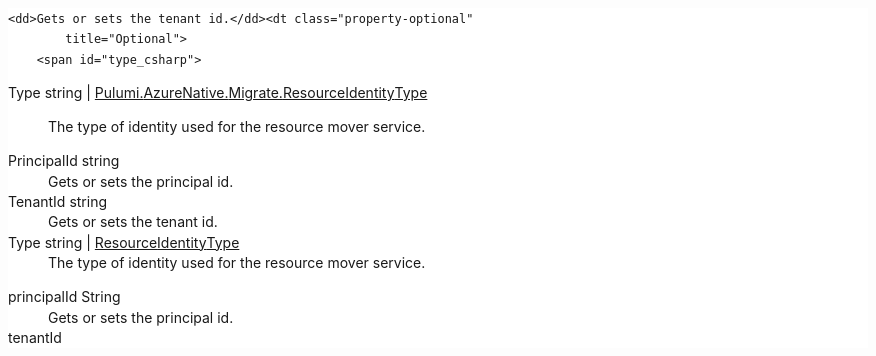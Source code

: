     <dd>Gets or sets the tenant id.</dd><dt class="property-optional"
            title="Optional">
        <span id="type_csharp">
<a data-swiftype-name="resource-property" data-swiftype-type="text" href="#type_csharp" style="color: inherit; text-decoration: inherit;">Type</a>
</span>
        <span class="property-indicator"></span>
        <span class="property-type">string | <a href="#resourceidentitytype">Pulumi.<wbr>Azure<wbr>Native.<wbr>Migrate.<wbr>Resource<wbr>Identity<wbr>Type</a></span>
    </dt>
    <dd>The type of identity used for the resource mover service.</dd></dl>
</pulumi-choosable>
</div>

<div>
<pulumi-choosable type="language" values="go">
<dl class="resources-properties"><dt class="property-optional"
            title="Optional">
        <span id="principalid_go">
<a data-swiftype-name="resource-property" data-swiftype-type="text" href="#principalid_go" style="color: inherit; text-decoration: inherit;">Principal<wbr>Id</a>
</span>
        <span class="property-indicator"></span>
        <span class="property-type">string</span>
    </dt>
    <dd>Gets or sets the principal id.</dd><dt class="property-optional"
            title="Optional">
        <span id="tenantid_go">
<a data-swiftype-name="resource-property" data-swiftype-type="text" href="#tenantid_go" style="color: inherit; text-decoration: inherit;">Tenant<wbr>Id</a>
</span>
        <span class="property-indicator"></span>
        <span class="property-type">string</span>
    </dt>
    <dd>Gets or sets the tenant id.</dd><dt class="property-optional"
            title="Optional">
        <span id="type_go">
<a data-swiftype-name="resource-property" data-swiftype-type="text" href="#type_go" style="color: inherit; text-decoration: inherit;">Type</a>
</span>
        <span class="property-indicator"></span>
        <span class="property-type">string | <a href="#resourceidentitytype">Resource<wbr>Identity<wbr>Type</a></span>
    </dt>
    <dd>The type of identity used for the resource mover service.</dd></dl>
</pulumi-choosable>
</div>

<div>
<pulumi-choosable type="language" values="java">
<dl class="resources-properties"><dt class="property-optional"
            title="Optional">
        <span id="principalid_java">
<a data-swiftype-name="resource-property" data-swiftype-type="text" href="#principalid_java" style="color: inherit; text-decoration: inherit;">principal<wbr>Id</a>
</span>
        <span class="property-indicator"></span>
        <span class="property-type">String</span>
    </dt>
    <dd>Gets or sets the principal id.</dd><dt class="property-optional"
            title="Optional">
        <span id="tenantid_java">
<a data-swiftype-name="resource-property" data-swiftype-type="text" href="#tenantid_java" style="color: inherit; text-decoration: inherit;">tenant<wbr>Id</a>